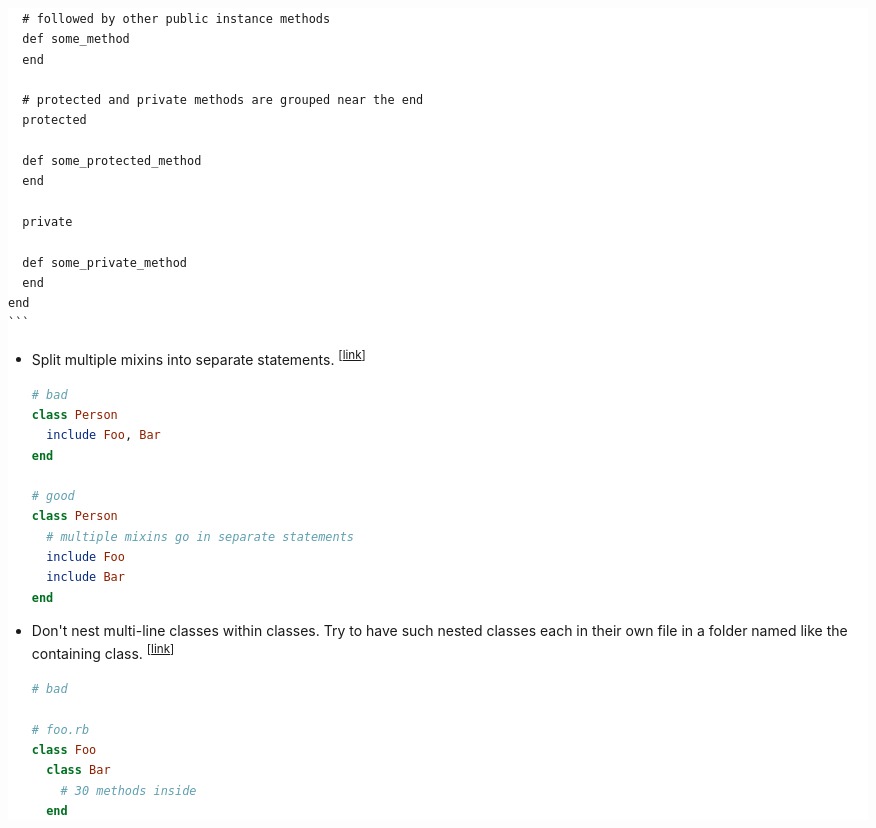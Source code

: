       # followed by other public instance methods
      def some_method
      end

      # protected and private methods are grouped near the end
      protected

      def some_protected_method
      end

      private

      def some_private_method
      end
    end
    ```

  * <a name="mixin-grouping"></a>
    Split multiple mixins into separate statements.
    <sup>[[link](#mixin-grouping)]</sup>

    ```ruby
    # bad
    class Person
      include Foo, Bar
    end

    # good
    class Person
      # multiple mixins go in separate statements
      include Foo
      include Bar
    end
    ```

  * <a name="file-classes"></a>
    Don't nest multi-line classes within classes. Try to have such nested
    classes each in their own file in a folder named like the containing class.
    <sup>[[link](#file-classes)]</sup>

    ```ruby
    # bad

    # foo.rb
    class Foo
      class Bar
        # 30 methods inside
      end
